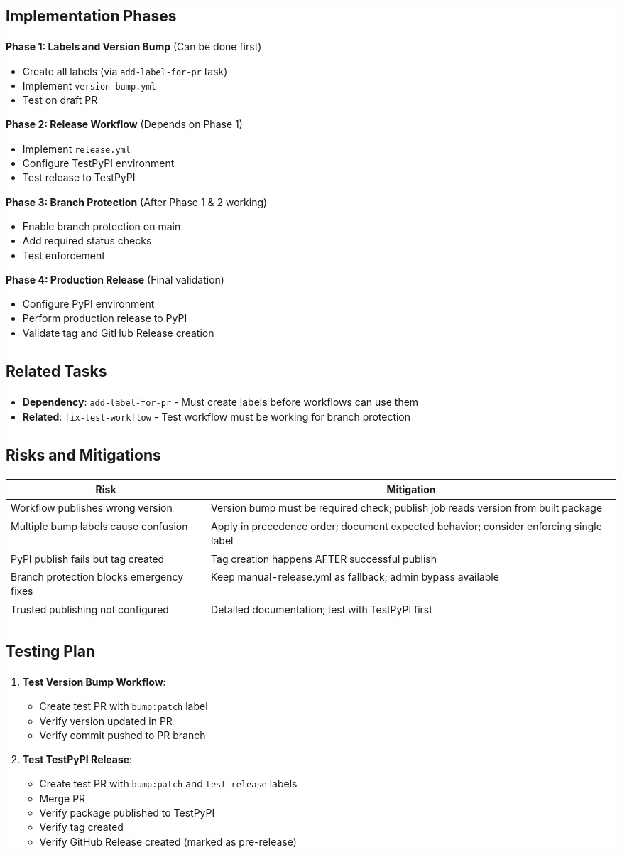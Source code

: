 ## Implementation Phases

**Phase 1: Labels and Version Bump** (Can be done first)
- Create all labels (via `add-label-for-pr` task)
- Implement `version-bump.yml`
- Test on draft PR

**Phase 2: Release Workflow** (Depends on Phase 1)
- Implement `release.yml`
- Configure TestPyPI environment
- Test release to TestPyPI

**Phase 3: Branch Protection** (After Phase 1 & 2 working)
- Enable branch protection on main
- Add required status checks
- Test enforcement

**Phase 4: Production Release** (Final validation)
- Configure PyPI environment
- Perform production release to PyPI
- Validate tag and GitHub Release creation

## Related Tasks
- **Dependency**: `add-label-for-pr` - Must create labels before workflows can use them
- **Related**: `fix-test-workflow` - Test workflow must be working for branch protection

## Risks and Mitigations

| Risk | Mitigation |
|------|------------|
| Workflow publishes wrong version | Version bump must be required check; publish job reads version from built package |
| Multiple bump labels cause confusion | Apply in precedence order; document expected behavior; consider enforcing single label |
| PyPI publish fails but tag created | Tag creation happens AFTER successful publish |
| Branch protection blocks emergency fixes | Keep manual-release.yml as fallback; admin bypass available |
| Trusted publishing not configured | Detailed documentation; test with TestPyPI first |

## Testing Plan

1. **Test Version Bump Workflow**:
   - Create test PR with `bump:patch` label
   - Verify version updated in PR
   - Verify commit pushed to PR branch

2. **Test TestPyPI Release**:
   - Create test PR with `bump:patch` and `test-release` labels
   - Merge PR
   - Verify package published to TestPyPI
   - Verify tag created
   - Verify GitHub Release created (marked as pre-release)
